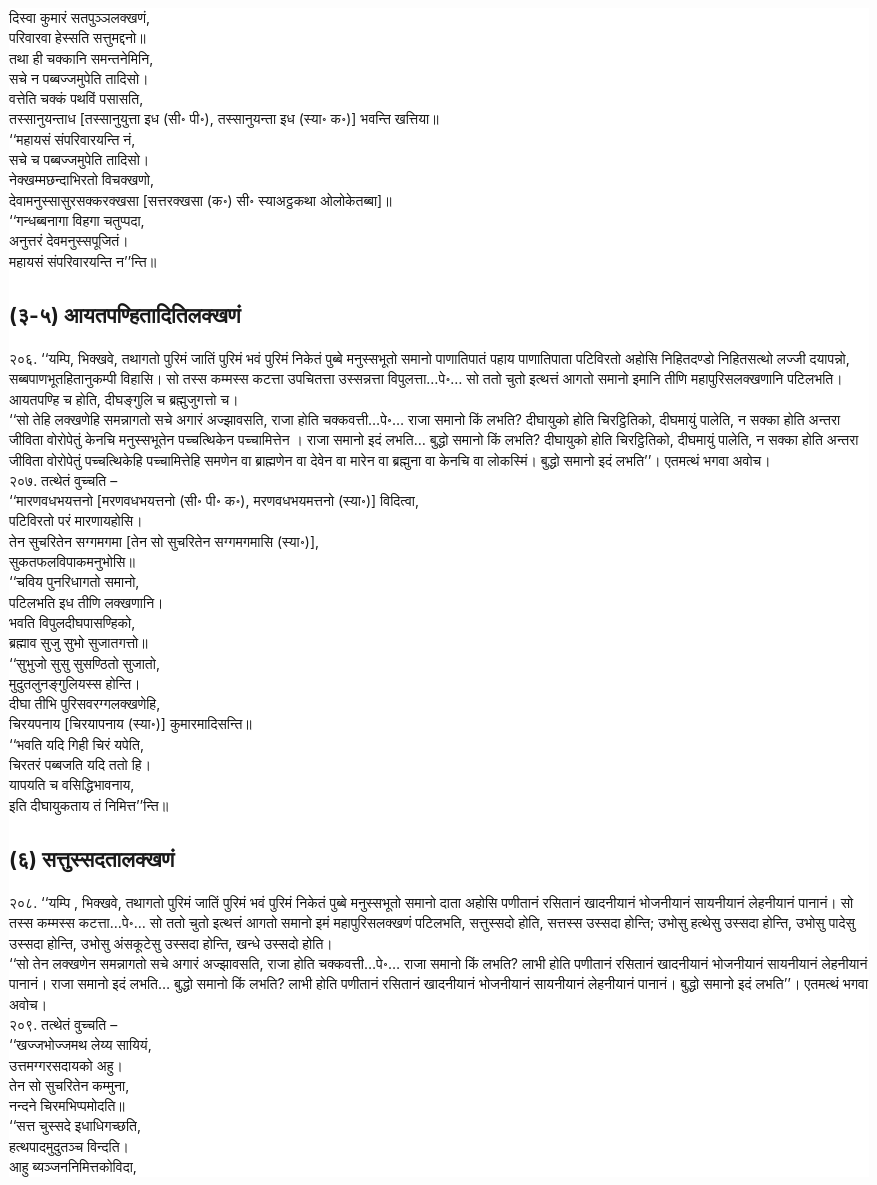 दिस्वा कुमारं सतपुञ्ञलक्खणं,  
परिवारवा हेस्सति सत्तुमद्दनो॥  
तथा ही चक्कानि समन्तनेमिनि,  
सचे न पब्बज्जमुपेति तादिसो।  
वत्तेति चक्कं पथविं पसासति,  
तस्सानुयन्ताध [तस्सानुयुत्ता इध (सी॰ पी॰), तस्सानुयन्ता इध (स्या॰ क॰)] भवन्ति खत्तिया॥  
‘‘महायसं संपरिवारयन्ति नं,  
सचे च पब्बज्जमुपेति तादिसो।  
नेक्खम्मछन्दाभिरतो विचक्खणो,  
देवामनुस्सासुरसक्करक्खसा [सत्तरक्खसा (क॰) सी॰ स्याअट्ठकथा ओलोकेतब्बा]॥  
‘‘गन्धब्बनागा विहगा चतुप्पदा,  
अनुत्तरं देवमनुस्सपूजितं।  
महायसं संपरिवारयन्ति न’’न्ति॥  


## (३-५) आयतपण्हितादितिलक्खणं

२०६. ‘‘यम्पि, भिक्खवे, तथागतो पुरिमं जातिं पुरिमं भवं पुरिमं निकेतं पुब्बे मनुस्सभूतो समानो पाणातिपातं पहाय पाणातिपाता पटिविरतो अहोसि निहितदण्डो निहितसत्थो लज्जी दयापन्नो, सब्बपाणभूतहितानुकम्पी विहासि। सो तस्स कम्मस्स कटत्ता उपचितत्ता उस्सन्नत्ता विपुलत्ता…पे॰… सो ततो चुतो इत्थत्तं आगतो समानो इमानि तीणि महापुरिसलक्खणानि पटिलभति। आयतपण्हि च होति, दीघङ्गुलि च ब्रह्मुजुगत्तो च।  
‘‘सो तेहि लक्खणेहि समन्नागतो सचे अगारं अज्झावसति, राजा होति चक्कवत्ती…पे॰… राजा समानो किं लभति? दीघायुको होति चिरट्ठितिको, दीघमायुं पालेति, न सक्का होति अन्तरा जीविता वोरोपेतुं केनचि मनुस्सभूतेन पच्चत्थिकेन पच्चामित्तेन । राजा समानो इदं लभति… बुद्धो समानो किं लभति? दीघायुको होति चिरट्ठितिको, दीघमायुं पालेति, न सक्का होति अन्तरा जीविता वोरोपेतुं पच्चत्थिकेहि पच्चामित्तेहि समणेन वा ब्राह्मणेन वा देवेन वा मारेन वा ब्रह्मुना वा केनचि वा लोकस्मिं। बुद्धो समानो इदं लभति’’। एतमत्थं भगवा अवोच।  
२०७. तत्थेतं वुच्चति –  
‘‘मारणवधभयत्तनो [मरणवधभयत्तनो (सी॰ पी॰ क॰), मरणवधभयमत्तनो (स्या॰)] विदित्वा,  
पटिविरतो परं मारणायहोसि।  
तेन सुचरितेन सग्गमगमा [तेन सो सुचरितेन सग्गमगमासि (स्या॰)],  
सुकतफलविपाकमनुभोसि॥  
‘‘चविय पुनरिधागतो समानो,  
पटिलभति इध तीणि लक्खणानि।  
भवति विपुलदीघपासण्हिको,  
ब्रह्माव सुजु सुभो सुजातगत्तो॥  
‘‘सुभुजो सुसु सुसण्ठितो सुजातो,  
मुदुतलुनङ्गुलियस्स होन्ति।  
दीघा तीभि पुरिसवरग्गलक्खणेहि,  
चिरयपनाय [चिरयापनाय (स्या॰)] कुमारमादिसन्ति॥  
‘‘भवति यदि गिही चिरं यपेति,  
चिरतरं पब्बजति यदि ततो हि।  
यापयति च वसिद्धिभावनाय,  
इति दीघायुकताय तं निमित्त’’न्ति॥  


## (६) सत्तुस्सदतालक्खणं

२०८. ‘‘यम्पि , भिक्खवे, तथागतो पुरिमं जातिं पुरिमं भवं पुरिमं निकेतं पुब्बे मनुस्सभूतो समानो दाता अहोसि पणीतानं रसितानं खादनीयानं भोजनीयानं सायनीयानं लेहनीयानं पानानं। सो तस्स कम्मस्स कटत्ता…पे॰… सो ततो चुतो इत्थत्तं आगतो समानो इमं महापुरिसलक्खणं पटिलभति, सत्तुस्सदो होति, सत्तस्स उस्सदा होन्ति; उभोसु हत्थेसु उस्सदा होन्ति, उभोसु पादेसु उस्सदा होन्ति, उभोसु अंसकूटेसु उस्सदा होन्ति, खन्धे उस्सदो होति।  
‘‘सो तेन लक्खणेन समन्नागतो सचे अगारं अज्झावसति, राजा होति चक्कवत्ती…पे॰… राजा समानो किं लभति? लाभी होति पणीतानं रसितानं खादनीयानं भोजनीयानं सायनीयानं लेहनीयानं पानानं। राजा समानो इदं लभति… बुद्धो समानो किं लभति? लाभी होति पणीतानं रसितानं खादनीयानं भोजनीयानं सायनीयानं लेहनीयानं पानानं। बुद्धो समानो इदं लभति’’। एतमत्थं भगवा अवोच।  
२०९. तत्थेतं वुच्चति –  
‘‘खज्जभोज्जमथ लेय्य सायियं,  
उत्तमग्गरसदायको अहु।  
तेन सो सुचरितेन कम्मुना,  
नन्दने चिरमभिप्पमोदति॥  
‘‘सत्त चुस्सदे इधाधिगच्छति,  
हत्थपादमुदुतञ्च विन्दति।  
आहु ब्यञ्जननिमित्तकोविदा,  